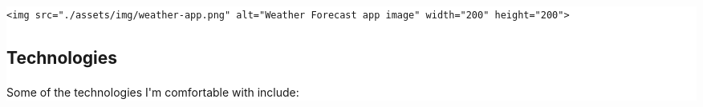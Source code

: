     <img src="./assets/img/weather-app.png" alt="Weather Forecast app image" width="200" height="200">

## Technologies

Some of the technologies I'm comfortable with include:
